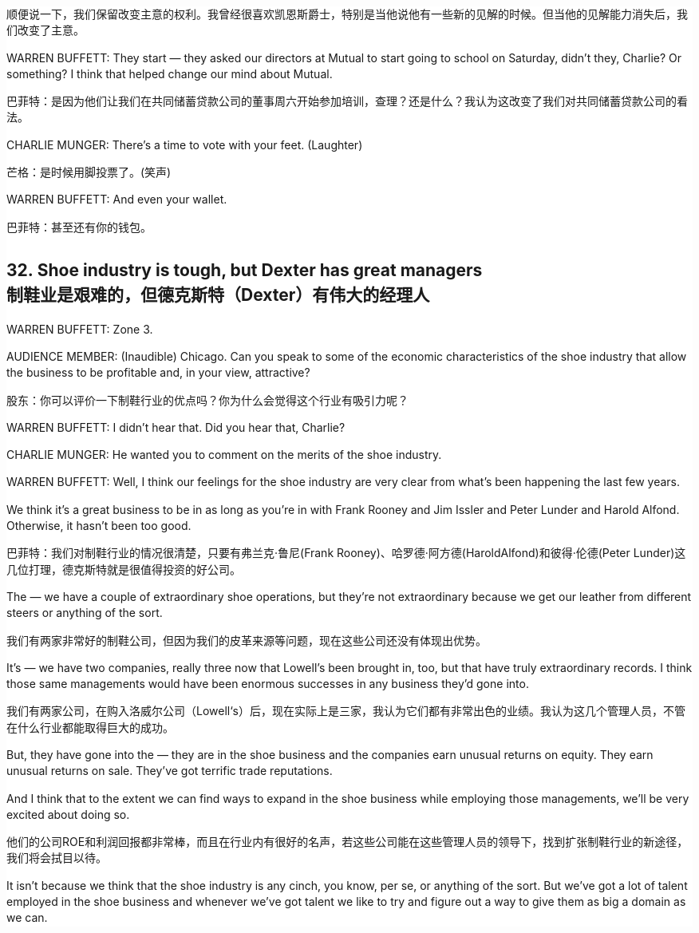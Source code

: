 顺便说一下，我们保留改变主意的权利。我曾经很喜欢凯恩斯爵士，特别是当他说他有一些新的见解的时候。但当他的见解能力消失后，我们改变了主意。

WARREN BUFFETT: They start — they asked our directors at Mutual to start going to school on Saturday, didn’t they, Charlie? Or something? I think that helped change our mind about Mutual.

巴菲特：是因为他们让我们在共同储蓄贷款公司的董事周六开始参加培训，查理？还是什么？我认为这改变了我们对共同储蓄贷款公司的看法。

CHARLIE MUNGER: There’s a time to vote with your feet. (Laughter)

芒格：是时候用脚投票了。(笑声)

WARREN BUFFETT: And even your wallet.

巴菲特：甚至还有你的钱包。

## 32\. Shoe industry is tough, but Dexter has great managers</br>制鞋业是艰难的，但德克斯特（Dexter）有伟大的经理人

WARREN BUFFETT: Zone 3.

AUDIENCE MEMBER: (Inaudible) Chicago. Can you speak to some of the economic characteristics of the shoe industry that allow the business to be profitable and, in your view, attractive?

股东：你可以评价一下制鞋行业的优点吗？你为什么会觉得这个行业有吸引力呢？

WARREN BUFFETT: I didn’t hear that. Did you hear that, Charlie?

CHARLIE MUNGER: He wanted you to comment on the merits of the shoe industry.

WARREN BUFFETT: Well, I think our feelings for the shoe industry are very clear from what’s been happening the last few years.

We think it’s a great business to be in as long as you’re in with Frank Rooney and Jim Issler and Peter Lunder and Harold Alfond. Otherwise, it hasn’t been too good.

巴菲特：我们对制鞋行业的情况很清楚，只要有弗兰克·鲁尼(Frank Rooney)、哈罗德·阿方德(HaroldAlfond)和彼得·伦德(Peter Lunder)这几位打理，德克斯特就是很值得投资的好公司。

The — we have a couple of extraordinary shoe operations, but they’re not extraordinary because we get our leather from different steers or anything of the sort.

我们有两家非常好的制鞋公司，但因为我们的皮革来源等问题，现在这些公司还没有体现出优势。

It’s — we have two companies, really three now that Lowell’s been brought in, too, but that have truly extraordinary records. I think those same managements would have been enormous successes in any business they’d gone into.

我们有两家公司，在购入洛威尔公司（Lowell‘s）后，现在实际上是三家，我认为它们都有非常出色的业绩。我认为这几个管理人员，不管在什么行业都能取得巨大的成功。

But, they have gone into the — they are in the shoe business and the companies earn unusual returns on equity. They earn unusual returns on sale. They’ve got terrific trade reputations.

And I think that to the extent we can find ways to expand in the shoe business while employing those managements, we’ll be very excited about doing so.

他们的公司ROE和利润回报都非常棒，而且在行业内有很好的名声，若这些公司能在这些管理人员的领导下，找到扩张制鞋行业的新途径，我们将会拭目以待。

It isn’t because we think that the shoe industry is any cinch, you know, per se, or anything of the sort. But we’ve got a lot of talent employed in the shoe business and whenever we’ve got talent we like to try and figure out a way to give them as big a domain as we can.
